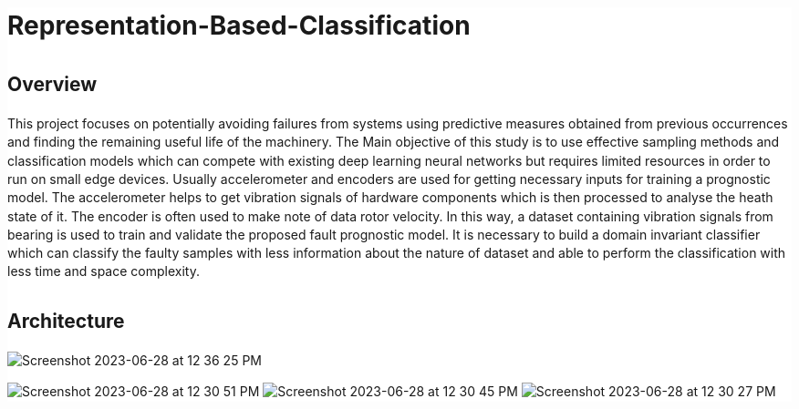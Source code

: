 # Representation-Based-Classification
## Overview
This project focuses on potentially avoiding failures from systems using predictive measures obtained from previous occurrences and finding the remaining useful life of the machinery. The Main objective of this study is to use effective sampling methods and classification models which can compete with existing deep learning neural networks but requires limited resources in order to run on small edge devices. Usually accelerometer and encoders are used for getting necessary inputs for training a prognostic model. The accelerometer helps to get vibration signals of hardware components which is then processed to analyse the heath state of it. The encoder is often used to make note of data rotor velocity. In this way, a dataset containing vibration signals from bearing is used to train and validate the proposed fault prognostic model. It is necessary to build a domain invariant classifier which can classify the faulty samples with less information about the nature of dataset and able to perform the classification with less time and space complexity.
## Architecture
<img width="1456" alt="Screenshot 2023-06-28 at 12 36 25 PM" src="https://github.com/grhshri2311/Representation-Based-Classification/assets/62495604/bd9ab2b2-bc10-4443-a944-a3bcf2c3bc9b">

![Screenshot 2023-06-28 at 12 30 51 PM](https://github.com/grhshri2311/Representation-Based-Classification/assets/62495604/e5b30318-e6fd-428e-96b6-ed0803229eb2)
<img width="946" alt="Screenshot 2023-06-28 at 12 30 45 PM" src="https://github.com/grhshri2311/Representation-Based-Classification/assets/62495604/f201c28a-3d6f-4e85-8834-ff063fb86099">
<img width="933" alt="Screenshot 2023-06-28 at 12 30 27 PM" src="https://github.com/grhshri2311/Representation-Based-Classification/assets/62495604/c047380f-9511-473d-a728-1e97dfcb2798">
